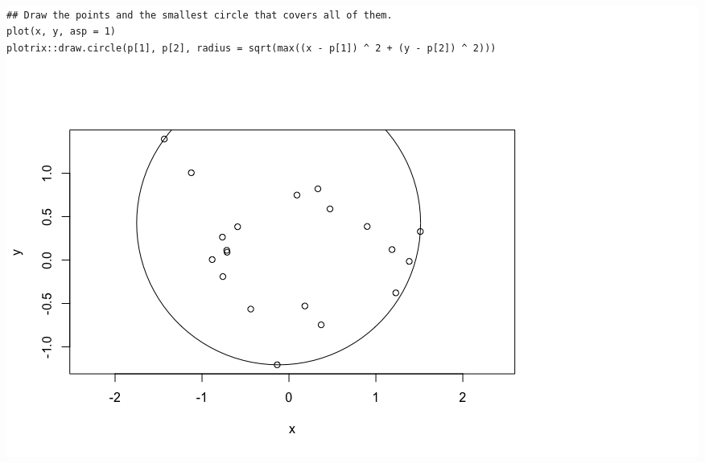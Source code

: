     ## Draw the points and the smallest circle that covers all of them.
    plot(x, y, asp = 1)
    plotrix::draw.circle(p[1], p[2], radius = sqrt(max((x - p[1]) ^ 2 + (y - p[2]) ^ 2)))

![](my-vignette_files/figure-markdown_strict/unnamed-chunk-9-1.png)
